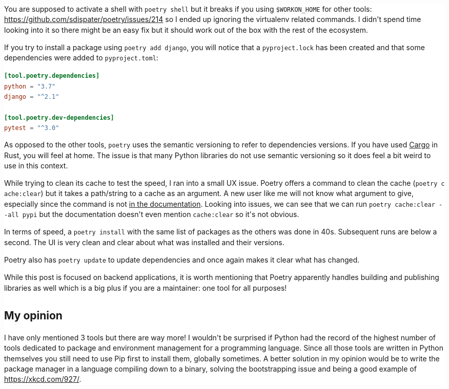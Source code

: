 You are supposed to activate a shell with `poetry shell` but it breaks if you using `$WORKON_HOME` for other tools:
https://github.com/sdispater/poetry/issues/214 so I ended up ignoring the virtualenv related commands. I didn't spend time looking
into it so there might be an easy fix but it should work out of the box with the rest of the ecosystem.

If you try to install a package using `poetry add django`, you will notice that a `pyproject.lock` has been created
and that some dependencies were added to `pyproject.toml`:

```toml
[tool.poetry.dependencies]
python = "3.7"
django = "^2.1"

[tool.poetry.dev-dependencies]
pytest = "^3.0"
```

As opposed to the other tools, `poetry` uses the semantic versioning to refer to dependencies versions. If you have used
[Cargo](https://github.com/rust-lang/cargo) in Rust, you will feel at home. The issue is that many Python libraries do not use
semantic versioning so it does feel a bit weird to use in this context.

While trying to clean its cache to test the speed, I ran into a small UX issue.
Poetry offers a command to clean the cache (`poetry cache:clear`) but it takes a path/string to a cache as an argument. A new
user like me will not know what argument to give, especially since the command is not [in the documentation](https://poetry.eustace.io/docs/cli/).
Looking into issues, we can see that we can run `poetry cache:clear --all pypi` but the documentation doesn't even mention `cache:clear` so it's not
obvious.

In terms of speed, a `poetry install` with the same list of packages as the others was done in 40s.
Subsequent runs are below a second. The UI is very clean and clear about what was installed and their versions.

Poetry also has `poetry update` to update dependencies and once again makes it clear what has changed.

While this post is focused on backend applications, it is worth mentioning that Poetry apparently handles building and publishing
libraries as well which is a big plus if you are a maintainer: one tool for all purposes!

## My opinion

I have only mentioned 3 tools but there are way more! I wouldn't be surprised if Python had the record of the highest
number of tools dedicated to package and environment management for a programming language.
Since all those tools are written in Python themselves you still need to use Pip first to install them, globally sometimes. A better solution
in my opinion would be to write the package manager in a language compiling down to a binary, solving the bootstrapping issue and
being a good example of https://xkcd.com/927/.

